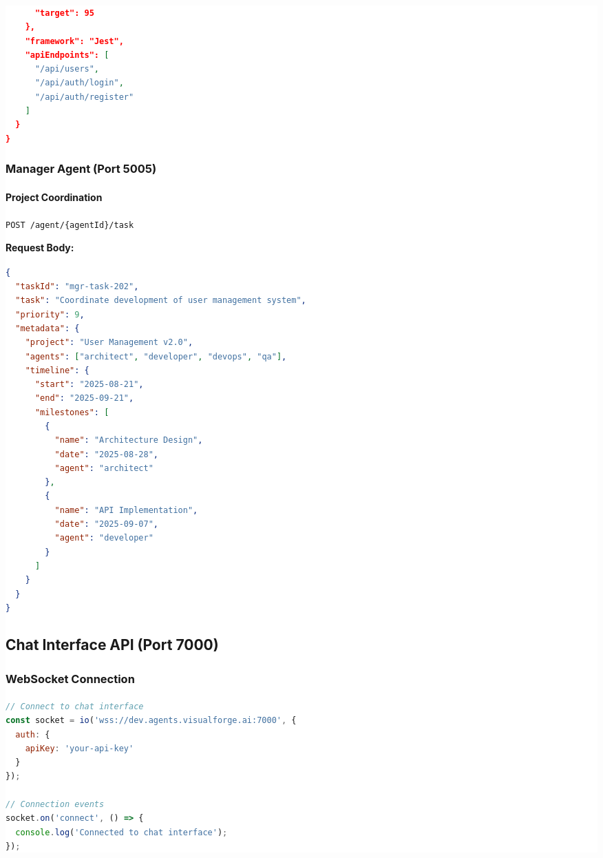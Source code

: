 ```json
      "target": 95
    },
    "framework": "Jest",
    "apiEndpoints": [
      "/api/users",
      "/api/auth/login",
      "/api/auth/register"
    ]
  }
}
```

### Manager Agent (Port 5005)

#### Project Coordination
```http
POST /agent/{agentId}/task
```

**Request Body:**
```json
{
  "taskId": "mgr-task-202",
  "task": "Coordinate development of user management system",
  "priority": 9,
  "metadata": {
    "project": "User Management v2.0",
    "agents": ["architect", "developer", "devops", "qa"],
    "timeline": {
      "start": "2025-08-21",
      "end": "2025-09-21",
      "milestones": [
        {
          "name": "Architecture Design",
          "date": "2025-08-28",
          "agent": "architect"
        },
        {
          "name": "API Implementation",
          "date": "2025-09-07",
          "agent": "developer"
        }
      ]
    }
  }
}
```

## Chat Interface API (Port 7000)

### WebSocket Connection
```javascript
// Connect to chat interface
const socket = io('wss://dev.agents.visualforge.ai:7000', {
  auth: {
    apiKey: 'your-api-key'
  }
});

// Connection events
socket.on('connect', () => {
  console.log('Connected to chat interface');
});
```